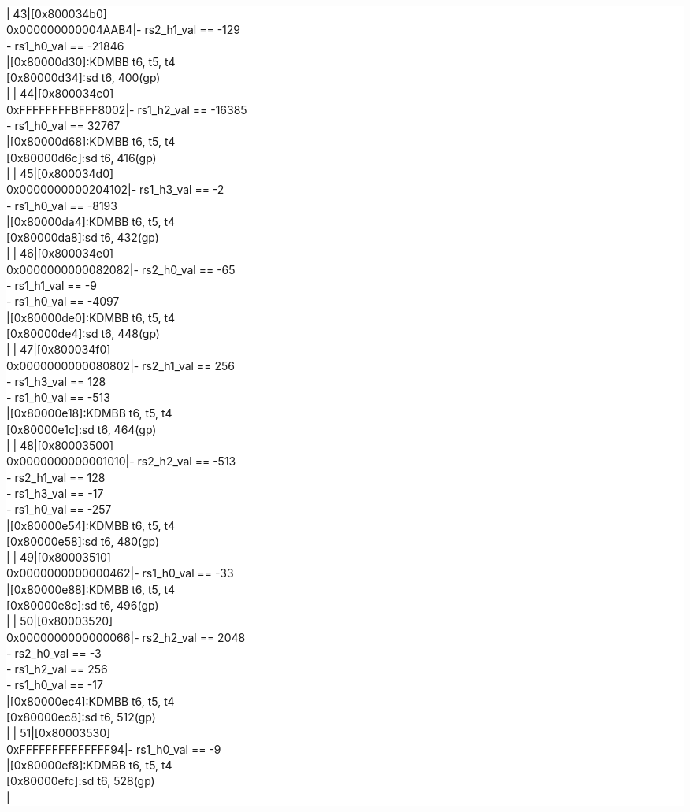 |  43|[0x800034b0]<br>0x000000000004AAB4|- rs2_h1_val == -129<br> - rs1_h0_val == -21846<br>                                                                                                                                                                                                                                                                                                                                                                                                                                                 |[0x80000d30]:KDMBB t6, t5, t4<br> [0x80000d34]:sd t6, 400(gp)<br>        |
|  44|[0x800034c0]<br>0xFFFFFFFFBFFF8002|- rs1_h2_val == -16385<br> - rs1_h0_val == 32767<br>                                                                                                                                                                                                                                                                                                                                                                                                                                                |[0x80000d68]:KDMBB t6, t5, t4<br> [0x80000d6c]:sd t6, 416(gp)<br>        |
|  45|[0x800034d0]<br>0x0000000000204102|- rs1_h3_val == -2<br> - rs1_h0_val == -8193<br>                                                                                                                                                                                                                                                                                                                                                                                                                                                    |[0x80000da4]:KDMBB t6, t5, t4<br> [0x80000da8]:sd t6, 432(gp)<br>        |
|  46|[0x800034e0]<br>0x0000000000082082|- rs2_h0_val == -65<br> - rs1_h1_val == -9<br> - rs1_h0_val == -4097<br>                                                                                                                                                                                                                                                                                                                                                                                                                            |[0x80000de0]:KDMBB t6, t5, t4<br> [0x80000de4]:sd t6, 448(gp)<br>        |
|  47|[0x800034f0]<br>0x0000000000080802|- rs2_h1_val == 256<br> - rs1_h3_val == 128<br> - rs1_h0_val == -513<br>                                                                                                                                                                                                                                                                                                                                                                                                                            |[0x80000e18]:KDMBB t6, t5, t4<br> [0x80000e1c]:sd t6, 464(gp)<br>        |
|  48|[0x80003500]<br>0x0000000000001010|- rs2_h2_val == -513<br> - rs2_h1_val == 128<br> - rs1_h3_val == -17<br> - rs1_h0_val == -257<br>                                                                                                                                                                                                                                                                                                                                                                                                   |[0x80000e54]:KDMBB t6, t5, t4<br> [0x80000e58]:sd t6, 480(gp)<br>        |
|  49|[0x80003510]<br>0x0000000000000462|- rs1_h0_val == -33<br>                                                                                                                                                                                                                                                                                                                                                                                                                                                                             |[0x80000e88]:KDMBB t6, t5, t4<br> [0x80000e8c]:sd t6, 496(gp)<br>        |
|  50|[0x80003520]<br>0x0000000000000066|- rs2_h2_val == 2048<br> - rs2_h0_val == -3<br> - rs1_h2_val == 256<br> - rs1_h0_val == -17<br>                                                                                                                                                                                                                                                                                                                                                                                                     |[0x80000ec4]:KDMBB t6, t5, t4<br> [0x80000ec8]:sd t6, 512(gp)<br>        |
|  51|[0x80003530]<br>0xFFFFFFFFFFFFFF94|- rs1_h0_val == -9<br>                                                                                                                                                                                                                                                                                                                                                                                                                                                                              |[0x80000ef8]:KDMBB t6, t5, t4<br> [0x80000efc]:sd t6, 528(gp)<br>        |